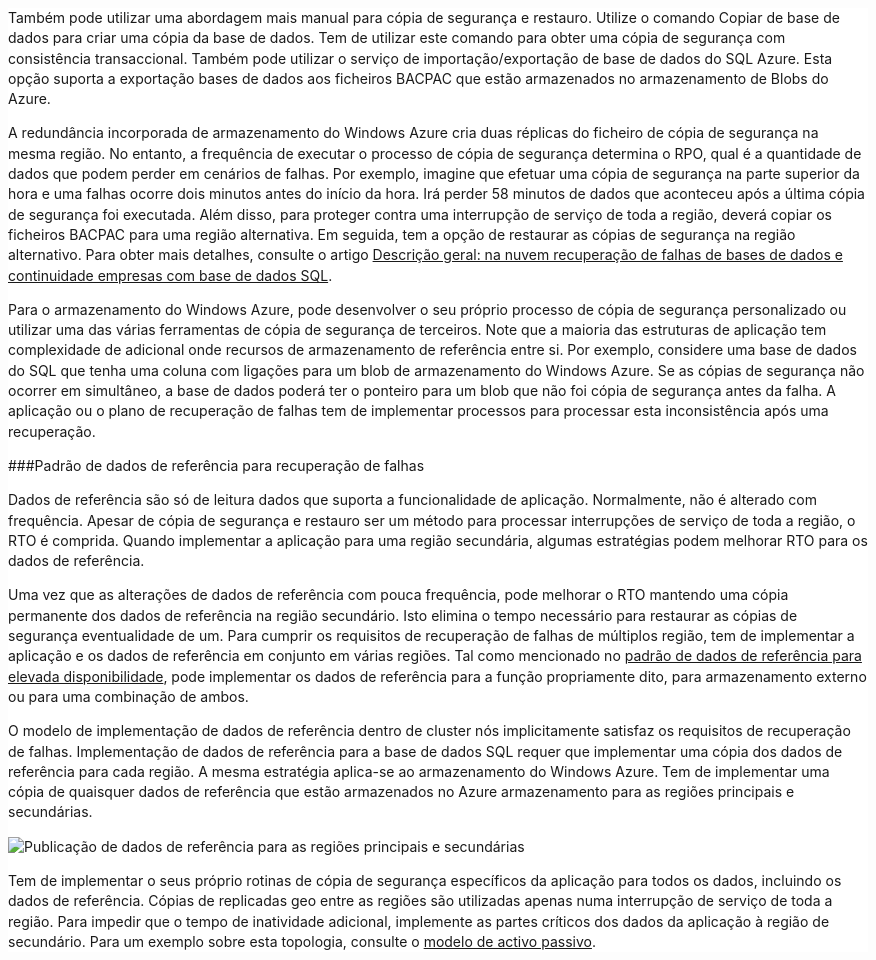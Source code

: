 Também pode utilizar uma abordagem mais manual para cópia de segurança e restauro. Utilize o comando Copiar de base de dados para criar uma cópia da base de dados. Tem de utilizar este comando para obter uma cópia de segurança com consistência transaccional. Também pode utilizar o serviço de importação/exportação de base de dados do SQL Azure. Esta opção suporta a exportação bases de dados aos ficheiros BACPAC que estão armazenados no armazenamento de Blobs do Azure.

A redundância incorporada de armazenamento do Windows Azure cria duas réplicas do ficheiro de cópia de segurança na mesma região. No entanto, a frequência de executar o processo de cópia de segurança determina o RPO, qual é a quantidade de dados que podem perder em cenários de falhas. Por exemplo, imagine que efetuar uma cópia de segurança na parte superior da hora e uma falhas ocorre dois minutos antes do início da hora. Irá perder 58 minutos de dados que aconteceu após a última cópia de segurança foi executada. Além disso, para proteger contra uma interrupção de serviço de toda a região, deverá copiar os ficheiros BACPAC para uma região alternativa. Em seguida, tem a opção de restaurar as cópias de segurança na região alternativo. Para obter mais detalhes, consulte o artigo [Descrição geral: na nuvem recuperação de falhas de bases de dados e continuidade empresas com base de dados SQL](../sql-database/sql-database-business-continuity.md).

Para o armazenamento do Windows Azure, pode desenvolver o seu próprio processo de cópia de segurança personalizado ou utilizar uma das várias ferramentas de cópia de segurança de terceiros. Note que a maioria das estruturas de aplicação tem complexidade de adicional onde recursos de armazenamento de referência entre si. Por exemplo, considere uma base de dados do SQL que tenha uma coluna com ligações para um blob de armazenamento do Windows Azure. Se as cópias de segurança não ocorrer em simultâneo, a base de dados poderá ter o ponteiro para um blob que não foi cópia de segurança antes da falha. A aplicação ou o plano de recuperação de falhas tem de implementar processos para processar esta inconsistência após uma recuperação.

###<a name="reference-data-pattern-for-disaster-recovery"></a>Padrão de dados de referência para recuperação de falhas

Dados de referência são só de leitura dados que suporta a funcionalidade de aplicação. Normalmente, não é alterado com frequência. Apesar de cópia de segurança e restauro ser um método para processar interrupções de serviço de toda a região, o RTO é comprida. Quando implementar a aplicação para uma região secundária, algumas estratégias podem melhorar RTO para os dados de referência.

Uma vez que as alterações de dados de referência com pouca frequência, pode melhorar o RTO mantendo uma cópia permanente dos dados de referência na região secundário. Isto elimina o tempo necessário para restaurar as cópias de segurança eventualidade de um. Para cumprir os requisitos de recuperação de falhas de múltiplos região, tem de implementar a aplicação e os dados de referência em conjunto em várias regiões. Tal como mencionado no [padrão de dados de referência para elevada disponibilidade](./resiliency-high-availability-azure-applications.md#reference-data-pattern-for-high-availability), pode implementar os dados de referência para a função propriamente dito, para armazenamento externo ou para uma combinação de ambos.

O modelo de implementação de dados de referência dentro de cluster nós implicitamente satisfaz os requisitos de recuperação de falhas. Implementação de dados de referência para a base de dados SQL requer que implementar uma cópia dos dados de referência para cada região. A mesma estratégia aplica-se ao armazenamento do Windows Azure. Tem de implementar uma cópia de quaisquer dados de referência que estão armazenados no Azure armazenamento para as regiões principais e secundárias.

![Publicação de dados de referência para as regiões principais e secundárias](./media/resiliency-disaster-recovery-azure-applications/reference-data-publication-to-both-primary-and-secondary-regions.png)

Tem de implementar o seus próprio rotinas de cópia de segurança específicos da aplicação para todos os dados, incluindo os dados de referência. Cópias de replicadas geo entre as regiões são utilizadas apenas numa interrupção de serviço de toda a região. Para impedir que o tempo de inatividade adicional, implemente as partes críticos dos dados da aplicação à região de secundário. Para um exemplo sobre esta topologia, consulte o [modelo de activo passivo](#active-passive).
